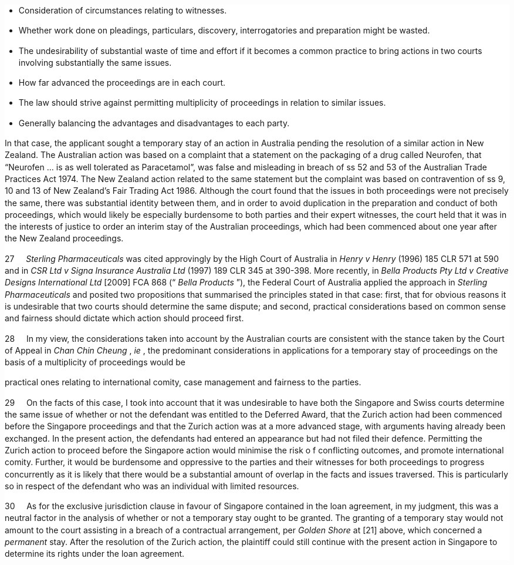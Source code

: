 - Consideration of circumstances relating to witnesses. 

- Whether work done on pleadings, particulars, discovery, interrogatories and preparation might be wasted. 

- The undesirability of substantial waste of time and effort if it becomes a common practice to bring actions in two courts involving substantially the same issues. 

- How far advanced the proceedings are in each court. 

- The law should strive against permitting multiplicity of proceedings in relation to similar issues. 

- Generally balancing the advantages and disadvantages to each party. 

In that case, the applicant sought a temporary stay of an action in Australia pending the resolution of a similar action in New Zealand. The Australian action was based on a complaint that a statement on the packaging of a drug called Neurofen, that “Neurofen ... is as well tolerated as Paracetamol”, was false and misleading in breach of ss 52 and 53 of the Australian Trade Practices Act 1974. The New Zealand action related to the same statement but the complaint was based on contravention of ss 9, 10 and 13 of New Zealand’s Fair Trading Act 1986. Although the court found that the issues in both proceedings were not precisely the same, there was substantial identity between them, and in order to avoid duplication in the preparation and conduct of both proceedings, which would likely be especially burdensome to both parties and their expert witnesses, the court held that it was in the interests of justice to order an interim stay of the Australian proceedings, which had been commenced about one year after the New Zealand proceedings. 

27     _Sterling Pharmaceuticals_ was cited approvingly by the High Court of Australia in _Henry v Henry_ (1996) 185 CLR 571 at 590 and in _CSR Ltd v Signa Insurance Australia Ltd_ (1997) 189 CLR 345 at 390-398. More recently, in _Bella Products Pty Ltd v Creative Designs International Ltd_ [2009] FCA 868 (“ _Bella Products_ ”), the Federal Court of Australia applied the approach in _Sterling Pharmaceuticals_ and posited two propositions that summarised the principles stated in that case: first, that for obvious reasons it is undesirable that two courts should determine the same dispute; and second, practical considerations based on common sense and fairness should dictate which action should proceed first. 

28     In my view, the considerations taken into account by the Australian courts are consistent with the stance taken by the Court of Appeal in _Chan Chin Cheung_ , _ie_ , the predominant considerations in applications for a temporary stay of proceedings on the basis of a multiplicity of proceedings would be 


practical ones relating to international comity, case management and fairness to the parties. 

29     On the facts of this case, I took into account that it was undesirable to have both the Singapore and Swiss courts determine the same issue of whether or not the defendant was entitled to the Deferred Award, that the Zurich action had been commenced before the Singapore proceedings and that the Zurich action was at a more advanced stage, with arguments having already been exchanged. In the present action, the defendants had entered an appearance but had not filed their defence. Permitting the Zurich action to proceed before the Singapore action would minimise the risk o f conflicting outcomes, and promote international comity. Further, it would be burdensome and oppressive to the parties and their witnesses for both proceedings to progress concurrently as it is likely that there would be a substantial amount of overlap in the facts and issues traversed. This is particularly so in respect of the defendant who was an individual with limited resources. 

30     As for the exclusive jurisdiction clause in favour of Singapore contained in the loan agreement, in my judgment, this was a neutral factor in the analysis of whether or not a temporary stay ought to be granted. The granting of a temporary stay would not amount to the court assisting in a breach of a contractual arrangement, per _Golden Shore_ at [21] above, which concerned a _permanent_ stay. After the resolution of the Zurich action, the plaintiff could still continue with the present action in Singapore to determine its rights under the loan agreement. 
